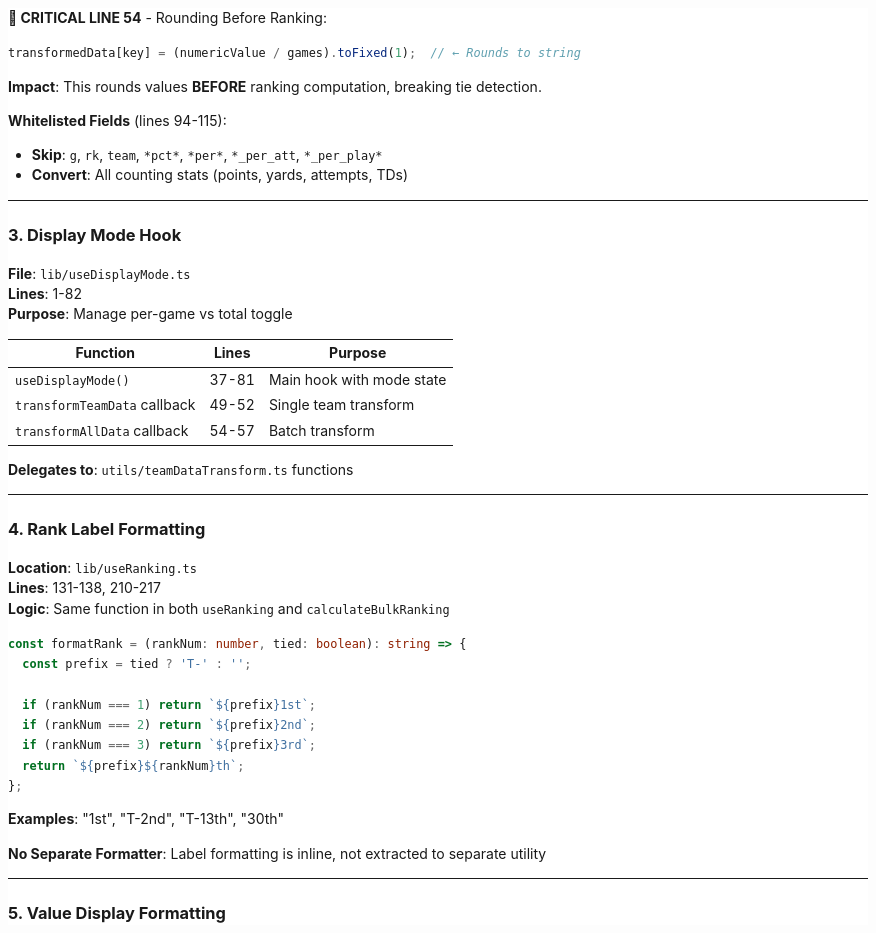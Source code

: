 **🔴 CRITICAL LINE 54** - Rounding Before Ranking:
```typescript
transformedData[key] = (numericValue / games).toFixed(1);  // ← Rounds to string
```

**Impact**: This rounds values **BEFORE** ranking computation, breaking tie detection.

**Whitelisted Fields** (lines 94-115):
- **Skip**: `g`, `rk`, `team`, `*pct*`, `*per*`, `*_per_att`, `*_per_play*`
- **Convert**: All counting stats (points, yards, attempts, TDs)

---

### 3. Display Mode Hook

**File**: `lib/useDisplayMode.ts`  
**Lines**: 1-82  
**Purpose**: Manage per-game vs total toggle

| Function | Lines | Purpose |
|----------|-------|---------|
| `useDisplayMode()` | 37-81 | Main hook with mode state |
| `transformTeamData` callback | 49-52 | Single team transform |
| `transformAllData` callback | 54-57 | Batch transform |

**Delegates to**: `utils/teamDataTransform.ts` functions

---

### 4. Rank Label Formatting

**Location**: `lib/useRanking.ts`  
**Lines**: 131-138, 210-217  
**Logic**: Same function in both `useRanking` and `calculateBulkRanking`

```typescript
const formatRank = (rankNum: number, tied: boolean): string => {
  const prefix = tied ? 'T-' : '';
  
  if (rankNum === 1) return `${prefix}1st`;
  if (rankNum === 2) return `${prefix}2nd`;
  if (rankNum === 3) return `${prefix}3rd`;
  return `${prefix}${rankNum}th`;
};
```

**Examples**: "1st", "T-2nd", "T-13th", "30th"

**No Separate Formatter**: Label formatting is inline, not extracted to separate utility

---

### 5. Value Display Formatting
